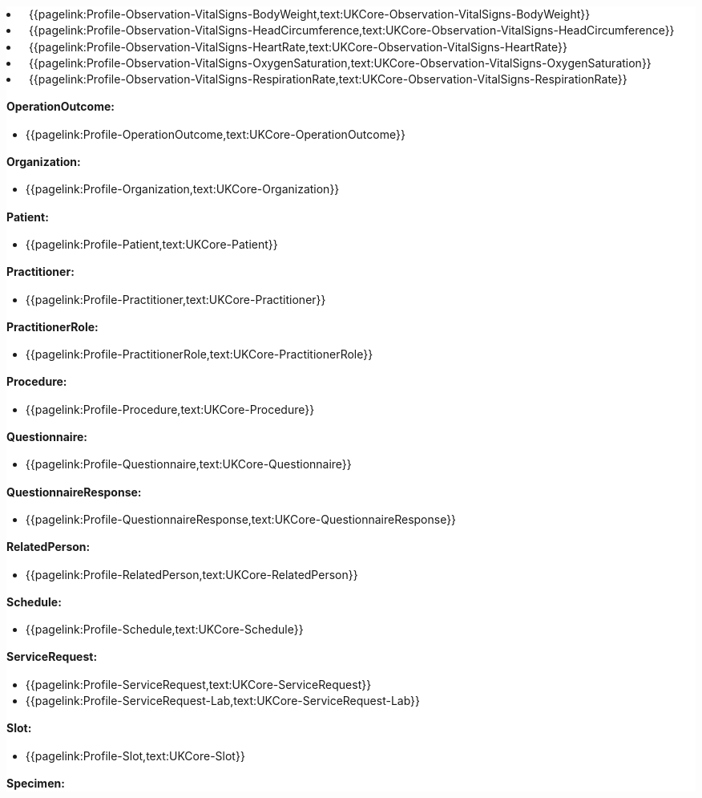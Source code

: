 <li>&nbsp;&nbsp;{{pagelink:Profile-Observation-VitalSigns-BodyWeight,text:UKCore-Observation-VitalSigns-BodyWeight}}</li>
<li>&nbsp;&nbsp;{{pagelink:Profile-Observation-VitalSigns-HeadCircumference,text:UKCore-Observation-VitalSigns-HeadCircumference}}</li>
<li>&nbsp;&nbsp;{{pagelink:Profile-Observation-VitalSigns-HeartRate,text:UKCore-Observation-VitalSigns-HeartRate}}</li>
<li>&nbsp;&nbsp;{{pagelink:Profile-Observation-VitalSigns-OxygenSaturation,text:UKCore-Observation-VitalSigns-OxygenSaturation}}</li>
<li>&nbsp;&nbsp;{{pagelink:Profile-Observation-VitalSigns-RespirationRate,text:UKCore-Observation-VitalSigns-RespirationRate}}</li>
</ul>

<p><b>OperationOutcome:</b></p>
<ul>
<li>{{pagelink:Profile-OperationOutcome,text:UKCore-OperationOutcome}}</li>
</ul>
<p><b>Organization:</b></p>
<ul>
<li>{{pagelink:Profile-Organization,text:UKCore-Organization}}</li>
</ul>
<p><b>Patient:</b></p>
<ul>
<li>{{pagelink:Profile-Patient,text:UKCore-Patient}}</li>
</ul>
<p><b>Practitioner:</b></p>
<ul>
<li>{{pagelink:Profile-Practitioner,text:UKCore-Practitioner}}</li>
</ul>
<p><b>PractitionerRole:</b></p>
<ul>
<li>{{pagelink:Profile-PractitionerRole,text:UKCore-PractitionerRole}}</li>
</ul>
<p><b>Procedure:</b></p>
<ul>
<li>{{pagelink:Profile-Procedure,text:UKCore-Procedure}}</li>
</ul>

<p><b>Questionnaire:</b></p>
<ul>
<li>{{pagelink:Profile-Questionnaire,text:UKCore-Questionnaire}}</li>
</ul>
<p><b>QuestionnaireResponse:</b></p>
<ul>
<li>{{pagelink:Profile-QuestionnaireResponse,text:UKCore-QuestionnaireResponse}}</li>
</ul>
<p><b>RelatedPerson:</b></p>
<ul>
<li>{{pagelink:Profile-RelatedPerson,text:UKCore-RelatedPerson}}</li>
</ul>
<p><b>Schedule:</b></p>
<ul>
<li>{{pagelink:Profile-Schedule,text:UKCore-Schedule}}</li>
</ul>
<p><b>ServiceRequest:</b></p>
<ul>
<li>{{pagelink:Profile-ServiceRequest,text:UKCore-ServiceRequest}}</li>
<li>{{pagelink:Profile-ServiceRequest-Lab,text:UKCore-ServiceRequest-Lab}}</li>
</ul>
<p><b>Slot:</b></p>
<ul>
<li>{{pagelink:Profile-Slot,text:UKCore-Slot}}</li>
</ul>
<p><b>Specimen:</b></p>
<ul>